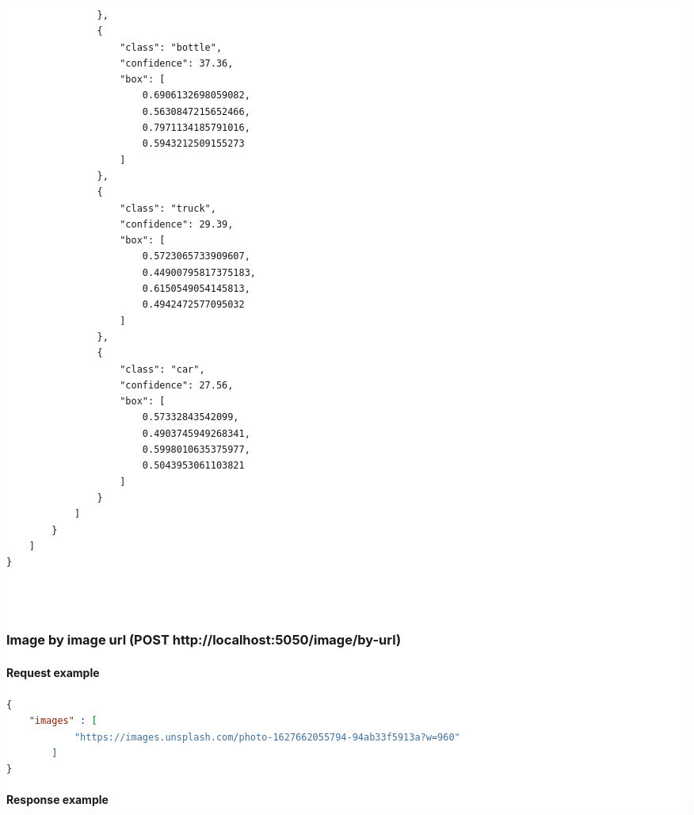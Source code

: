 ```shell
                },
                {
                    "class": "bottle",
                    "confidence": 37.36,
                    "box": [
                        0.6906132698059082,
                        0.5630847215652466,
                        0.7971134185791016,
                        0.5943212509155273
                    ]
                },
                {
                    "class": "truck",
                    "confidence": 29.39,
                    "box": [
                        0.5723065733909607,
                        0.44900795817375183,
                        0.6150549054145813,
                        0.4942472577095032
                    ]
                },
                {
                    "class": "car",
                    "confidence": 27.56,
                    "box": [
                        0.57332843542099,
                        0.4903745949268341,
                        0.5998010635375977,
                        0.5043953061103821
                    ]
                }
            ]
        }
    ]
}
```
<br><br>

### Image by image url (POST http://localhost:5050/image/by-url)
#### Request example
```json
{
    "images" : [
            "https://images.unsplash.com/photo-1627662055794-94ab33f5913a?w=960"
        ]
}
```

#### Response example